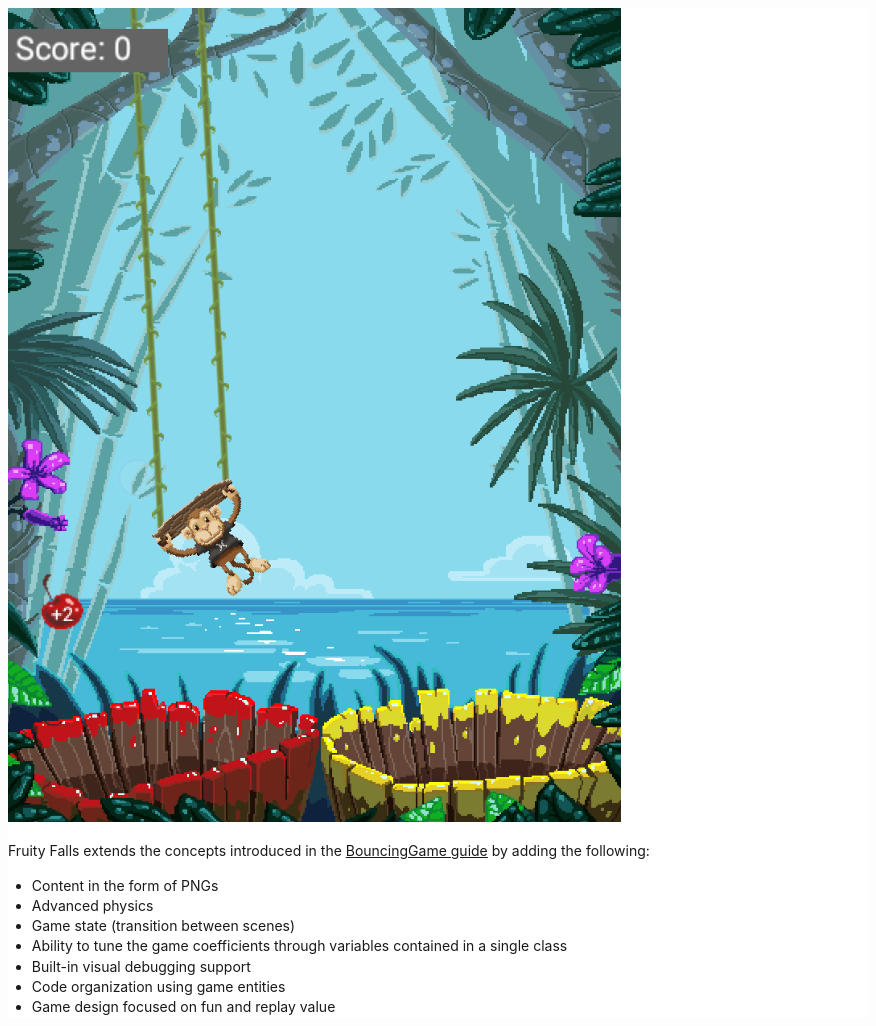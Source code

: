 ![](fruity-falls-images/image1.png "The goal of the game is to earn as many points as possible without letting a fruit drop into the wrong bin, ending the game")

Fruity Falls extends the concepts introduced in the [BouncingGame guide](~/graphics-games/cocossharp/bouncing-game.md) by adding the following:

 - Content in the form of PNGs
 - Advanced physics
 - Game state (transition between scenes)
 - Ability to tune the game coefficients through variables contained in a single class
 - Built-in visual debugging support
 - Code organization using game entities
 - Game design focused on fun and replay value
